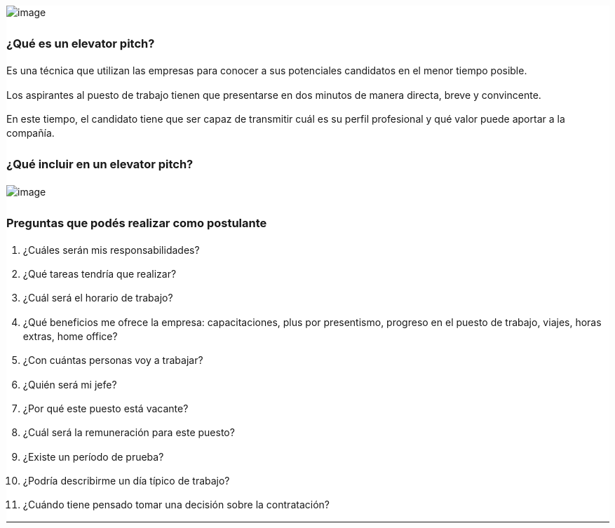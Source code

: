 ![image](https://github.com/eugenia1984/node/assets/72580574/35236b57-e5fb-4fa6-932a-d289ed8db6d2)

### ¿Qué es un elevator pitch?

Es una técnica que utilizan las empresas para conocer a sus potenciales candidatos en el menor tiempo posible.

Los aspirantes al puesto de trabajo tienen que presentarse en dos minutos de manera directa, breve y convincente.

En este tiempo, el candidato tiene que ser capaz de transmitir cuál es su perfil profesional y qué valor puede aportar a la compañía.

### ¿Qué incluir en un elevator pitch?

![image](https://github.com/eugenia1984/node/assets/72580574/d126532e-9910-41a5-9ff8-f83ca2eccc79)

### Preguntas que podés realizar como postulante

1. ¿Cuáles serán mis responsabilidades?

2. ¿Qué tareas tendría que realizar?

3. ¿Cuál será el horario de trabajo?

4. ¿Qué beneficios me ofrece la empresa: capacitaciones, plus por presentismo, progreso en el puesto de trabajo, viajes, horas extras, home office?

5. ¿Con cuántas personas voy a trabajar?

6. ¿Quién será mi jefe?

7. ¿Por qué este puesto está vacante?

8. ¿Cuál será la remuneración para este puesto?

9. ¿Existe un período de prueba?

10. ¿Podría describirme un día típico de trabajo?

11. ¿Cuándo tiene pensado tomar una decisión sobre la contratación?
    
---
